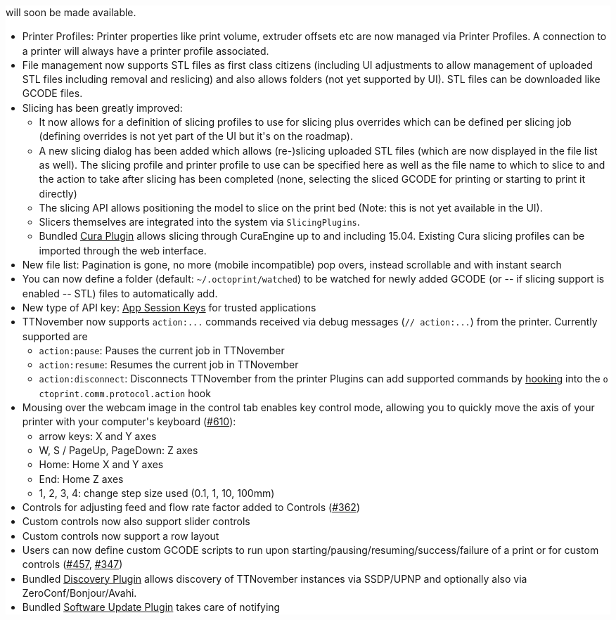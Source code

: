   will soon be made available.
* Printer Profiles: Printer properties like print volume, extruder offsets etc are now managed via Printer Profiles. A
  connection to a printer will always have a printer profile associated.
* File management now supports STL files as first class citizens (including UI adjustments to allow management of
  uploaded STL files including removal and reslicing) and also allows folders (not yet supported by UI). STL files
  can be downloaded like GCODE files.
* Slicing has been greatly improved:
  * It now allows for a definition of slicing profiles to use for slicing plus overrides which can be defined per slicing
    job (defining overrides is not yet part of the UI but it's on the roadmap).
  * A new slicing dialog has been added which allows (re-)slicing uploaded STL files (which are now displayed in the file list
    as well). The slicing profile and printer profile to use can be specified here as well as the file name to which to
    slice to and the action to take after slicing has been completed (none, selecting the sliced GCODE for printing or
    starting to print it directly)
  * The slicing API allows positioning the model to slice on the print bed (Note: this is not yet available in the UI).
  * Slicers themselves are integrated into the system via ``SlicingPlugins``.
  * Bundled [Cura Plugin](https://github.com/foosel/TTNovember/wiki/Plugin:-Cura) allows slicing through CuraEngine up
    to and including 15.04. Existing Cura slicing profiles can be imported through the web interface.
* New file list: Pagination is gone, no more (mobile incompatible) pop overs, instead scrollable and with instant
  search
* You can now define a folder (default: `~/.octoprint/watched`) to be watched for newly added GCODE (or -- if slicing
  support is enabled -- STL) files to automatically add.
* New type of API key: [App Session Keys](http://docs.octoprint.org/en/master/api/apps.html) for trusted applications
* TTNovember now supports `action:...` commands received via debug messages (`// action:...`) from the printer. Currently supported are
  - `action:pause`: Pauses the current job in TTNovember
  - `action:resume`: Resumes the current job in TTNovember
  - `action:disconnect`: Disconnects TTNovember from the printer
  Plugins can add supported commands by [hooking](http://docs.octoprint.org/en/master/plugins/hooks.html) into the
  ``octoprint.comm.protocol.action`` hook
* Mousing over the webcam image in the control tab enables key control mode, allowing you to quickly move the axis of your
  printer with your computer's keyboard ([#610](https://github.com/foosel/TTNovember/pull/610)):
  - arrow keys: X and Y axes
  - W, S / PageUp, PageDown: Z axes
  - Home: Home X and Y axes
  - End: Home Z axes
  - 1, 2, 3, 4: change step size used (0.1, 1, 10, 100mm)
* Controls for adjusting feed and flow rate factor added to Controls ([#362](https://github.com/foosel/TTNovember/issues/362))
* Custom controls now also support slider controls
* Custom controls now support a row layout
* Users can now define custom GCODE scripts to run upon starting/pausing/resuming/success/failure of a print or for
  custom controls ([#457](https://github.com/foosel/TTNovember/issues/457), [#347](https://github.com/foosel/TTNovember/issues/347))
* Bundled [Discovery Plugin](https://github.com/foosel/TTNovember/wiki/Plugin:-Discovery) allows discovery of TTNovember
  instances via SSDP/UPNP and optionally also via ZeroConf/Bonjour/Avahi.
* Bundled [Software Update Plugin](https://github.com/foosel/TTNovember/wiki/Plugin:-Software-Update) takes care of notifying